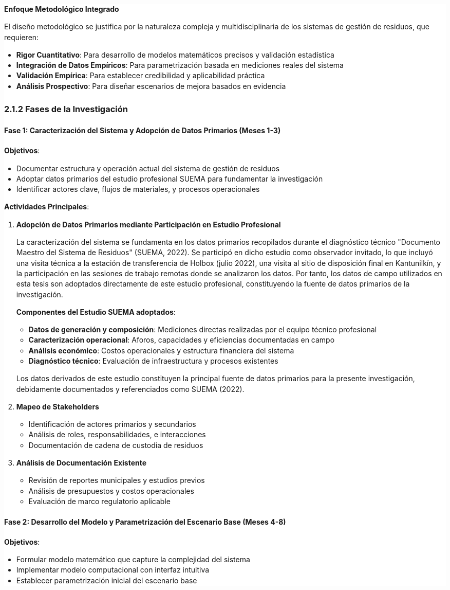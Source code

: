 **Enfoque Metodológico Integrado**

El diseño metodológico se justifica por la naturaleza compleja y multidisciplinaria de los sistemas de gestión de residuos, que requieren:

- **Rigor Cuantitativo**: Para desarrollo de modelos matemáticos precisos y validación estadística
- **Integración de Datos Empíricos**: Para parametrización basada en mediciones reales del sistema
- **Validación Empírica**: Para establecer credibilidad y aplicabilidad práctica
- **Análisis Prospectivo**: Para diseñar escenarios de mejora basados en evidencia

### 2.1.2 Fases de la Investigación

#### Fase 1: Caracterización del Sistema y Adopción de Datos Primarios (Meses 1-3)

**Objetivos**:
- Documentar estructura y operación actual del sistema de gestión de residuos
- Adoptar datos primarios del estudio profesional SUEMA para fundamentar la investigación
- Identificar actores clave, flujos de materiales, y procesos operacionales

**Actividades Principales**:

1. **Adopción de Datos Primarios mediante Participación en Estudio Profesional**
   
   La caracterización del sistema se fundamenta en los datos primarios recopilados durante el diagnóstico técnico "Documento Maestro del Sistema de Residuos" (SUEMA, 2022). Se participó en dicho estudio como observador invitado, lo que incluyó una visita técnica a la estación de transferencia de Holbox (julio 2022), una visita al sitio de disposición final en Kantunilkín, y la participación en las sesiones de trabajo remotas donde se analizaron los datos. Por tanto, los datos de campo utilizados en esta tesis son adoptados directamente de este estudio profesional, constituyendo la fuente de datos primarios de la investigación.
   
   **Componentes del Estudio SUEMA adoptados**:
   - **Datos de generación y composición**: Mediciones directas realizadas por el equipo técnico profesional
   - **Caracterización operacional**: Aforos, capacidades y eficiencias documentadas en campo
   - **Análisis económico**: Costos operacionales y estructura financiera del sistema
   - **Diagnóstico técnico**: Evaluación de infraestructura y procesos existentes
   
   Los datos derivados de este estudio constituyen la principal fuente de datos primarios para la presente investigación, debidamente documentados y referenciados como SUEMA (2022).

2. **Mapeo de Stakeholders**
   - Identificación de actores primarios y secundarios
   - Análisis de roles, responsabilidades, e interacciones
   - Documentación de cadena de custodia de residuos

3. **Análisis de Documentación Existente**
   - Revisión de reportes municipales y estudios previos
   - Análisis de presupuestos y costos operacionales
   - Evaluación de marco regulatorio aplicable

#### Fase 2: Desarrollo del Modelo y Parametrización del Escenario Base (Meses 4-8)

**Objetivos**:
- Formular modelo matemático que capture la complejidad del sistema
- Implementar modelo computacional con interfaz intuitiva
- Establecer parametrización inicial del escenario base
